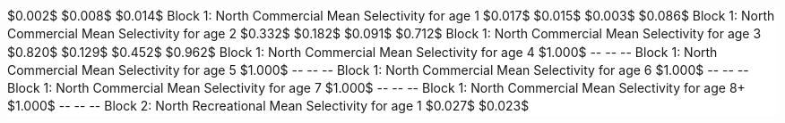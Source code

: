    <td style="text-align:right;"> $0.002$ </td>
   <td style="text-align:right;"> $0.008$ </td>
   <td style="text-align:right;"> $0.014$ </td>
  </tr>
  <tr>
   <td style="text-align:left;"> Block 1: North Commercial Mean Selectivity for age 1 </td>
   <td style="text-align:right;"> $0.017$ </td>
   <td style="text-align:right;"> $0.015$ </td>
   <td style="text-align:right;"> $0.003$ </td>
   <td style="text-align:right;"> $0.086$ </td>
  </tr>
  <tr>
   <td style="text-align:left;"> Block 1: North Commercial Mean Selectivity for age 2 </td>
   <td style="text-align:right;"> $0.332$ </td>
   <td style="text-align:right;"> $0.182$ </td>
   <td style="text-align:right;"> $0.091$ </td>
   <td style="text-align:right;"> $0.712$ </td>
  </tr>
  <tr>
   <td style="text-align:left;"> Block 1: North Commercial Mean Selectivity for age 3 </td>
   <td style="text-align:right;"> $0.820$ </td>
   <td style="text-align:right;"> $0.129$ </td>
   <td style="text-align:right;"> $0.452$ </td>
   <td style="text-align:right;"> $0.962$ </td>
  </tr>
  <tr>
   <td style="text-align:left;"> Block 1: North Commercial Mean Selectivity for age 4 </td>
   <td style="text-align:right;"> $1.000$ </td>
   <td style="text-align:right;"> -- </td>
   <td style="text-align:right;"> -- </td>
   <td style="text-align:right;"> -- </td>
  </tr>
  <tr>
   <td style="text-align:left;"> Block 1: North Commercial Mean Selectivity for age 5 </td>
   <td style="text-align:right;"> $1.000$ </td>
   <td style="text-align:right;"> -- </td>
   <td style="text-align:right;"> -- </td>
   <td style="text-align:right;"> -- </td>
  </tr>
  <tr>
   <td style="text-align:left;"> Block 1: North Commercial Mean Selectivity for age 6 </td>
   <td style="text-align:right;"> $1.000$ </td>
   <td style="text-align:right;"> -- </td>
   <td style="text-align:right;"> -- </td>
   <td style="text-align:right;"> -- </td>
  </tr>
  <tr>
   <td style="text-align:left;"> Block 1: North Commercial Mean Selectivity for age 7 </td>
   <td style="text-align:right;"> $1.000$ </td>
   <td style="text-align:right;"> -- </td>
   <td style="text-align:right;"> -- </td>
   <td style="text-align:right;"> -- </td>
  </tr>
  <tr>
   <td style="text-align:left;"> Block 1: North Commercial Mean Selectivity for age 8+ </td>
   <td style="text-align:right;"> $1.000$ </td>
   <td style="text-align:right;"> -- </td>
   <td style="text-align:right;"> -- </td>
   <td style="text-align:right;"> -- </td>
  </tr>
  <tr>
   <td style="text-align:left;"> Block 2: North Recreational Mean Selectivity for age 1 </td>
   <td style="text-align:right;"> $0.027$ </td>
   <td style="text-align:right;"> $0.023$ </td>